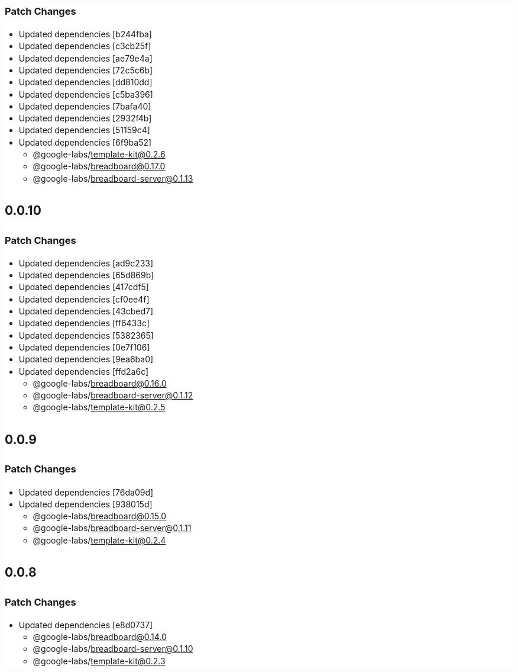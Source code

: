 ### Patch Changes

- Updated dependencies [b244fba]
- Updated dependencies [c3cb25f]
- Updated dependencies [ae79e4a]
- Updated dependencies [72c5c6b]
- Updated dependencies [dd810dd]
- Updated dependencies [c5ba396]
- Updated dependencies [7bafa40]
- Updated dependencies [2932f4b]
- Updated dependencies [51159c4]
- Updated dependencies [6f9ba52]
  - @google-labs/template-kit@0.2.6
  - @google-labs/breadboard@0.17.0
  - @google-labs/breadboard-server@0.1.13

## 0.0.10

### Patch Changes

- Updated dependencies [ad9c233]
- Updated dependencies [65d869b]
- Updated dependencies [417cdf5]
- Updated dependencies [cf0ee4f]
- Updated dependencies [43cbed7]
- Updated dependencies [ff6433c]
- Updated dependencies [5382365]
- Updated dependencies [0e7f106]
- Updated dependencies [9ea6ba0]
- Updated dependencies [ffd2a6c]
  - @google-labs/breadboard@0.16.0
  - @google-labs/breadboard-server@0.1.12
  - @google-labs/template-kit@0.2.5

## 0.0.9

### Patch Changes

- Updated dependencies [76da09d]
- Updated dependencies [938015d]
  - @google-labs/breadboard@0.15.0
  - @google-labs/breadboard-server@0.1.11
  - @google-labs/template-kit@0.2.4

## 0.0.8

### Patch Changes

- Updated dependencies [e8d0737]
  - @google-labs/breadboard@0.14.0
  - @google-labs/breadboard-server@0.1.10
  - @google-labs/template-kit@0.2.3
